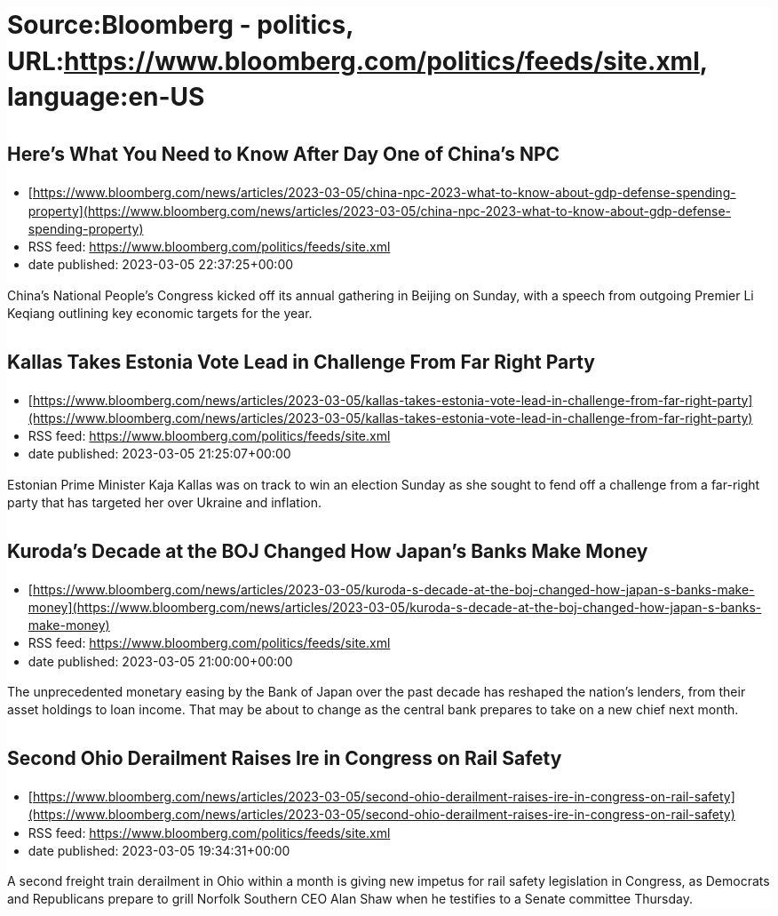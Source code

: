 # Source:Bloomberg - politics, URL:https://www.bloomberg.com/politics/feeds/site.xml, language:en-US

## Here’s What You Need to Know After Day One of China’s NPC
 - [https://www.bloomberg.com/news/articles/2023-03-05/china-npc-2023-what-to-know-about-gdp-defense-spending-property](https://www.bloomberg.com/news/articles/2023-03-05/china-npc-2023-what-to-know-about-gdp-defense-spending-property)
 - RSS feed: https://www.bloomberg.com/politics/feeds/site.xml
 - date published: 2023-03-05 22:37:25+00:00

China’s National People’s Congress kicked off its annual gathering in Beijing on Sunday, with a speech from outgoing Premier Li Keqiang outlining key economic targets for the year.

## Kallas Takes Estonia Vote Lead in Challenge From Far Right Party
 - [https://www.bloomberg.com/news/articles/2023-03-05/kallas-takes-estonia-vote-lead-in-challenge-from-far-right-party](https://www.bloomberg.com/news/articles/2023-03-05/kallas-takes-estonia-vote-lead-in-challenge-from-far-right-party)
 - RSS feed: https://www.bloomberg.com/politics/feeds/site.xml
 - date published: 2023-03-05 21:25:07+00:00

Estonian Prime Minister Kaja Kallas was on track to win an election Sunday as she sought to fend off a challenge from a far-right party that has targeted her over Ukraine and inflation.

## Kuroda’s Decade at the BOJ Changed How Japan’s Banks Make Money
 - [https://www.bloomberg.com/news/articles/2023-03-05/kuroda-s-decade-at-the-boj-changed-how-japan-s-banks-make-money](https://www.bloomberg.com/news/articles/2023-03-05/kuroda-s-decade-at-the-boj-changed-how-japan-s-banks-make-money)
 - RSS feed: https://www.bloomberg.com/politics/feeds/site.xml
 - date published: 2023-03-05 21:00:00+00:00

The unprecedented monetary easing by the Bank of Japan over the past decade has reshaped the nation’s lenders, from their asset holdings to loan income. That may be about to change as the central bank prepares to take on a new chief next month.

## Second Ohio Derailment Raises Ire in Congress on Rail Safety
 - [https://www.bloomberg.com/news/articles/2023-03-05/second-ohio-derailment-raises-ire-in-congress-on-rail-safety](https://www.bloomberg.com/news/articles/2023-03-05/second-ohio-derailment-raises-ire-in-congress-on-rail-safety)
 - RSS feed: https://www.bloomberg.com/politics/feeds/site.xml
 - date published: 2023-03-05 19:34:31+00:00

A second freight train derailment in Ohio within a month is giving new impetus for rail safety legislation in Congress, as Democrats and Republicans prepare to grill Norfolk Southern CEO Alan Shaw when he testifies to a Senate committee Thursday.
